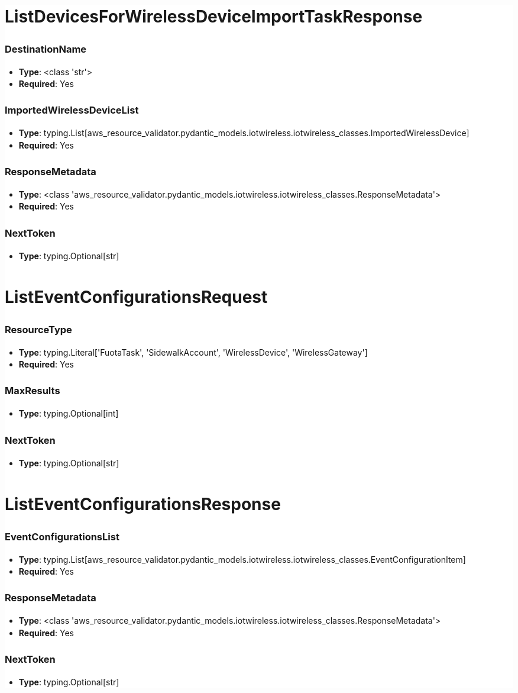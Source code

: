 
# ListDevicesForWirelessDeviceImportTaskResponse

### DestinationName
- **Type**: <class 'str'>
- **Required**: Yes

### ImportedWirelessDeviceList
- **Type**: typing.List[aws_resource_validator.pydantic_models.iotwireless.iotwireless_classes.ImportedWirelessDevice]
- **Required**: Yes

### ResponseMetadata
- **Type**: <class 'aws_resource_validator.pydantic_models.iotwireless.iotwireless_classes.ResponseMetadata'>
- **Required**: Yes

### NextToken
- **Type**: typing.Optional[str]


# ListEventConfigurationsRequest

### ResourceType
- **Type**: typing.Literal['FuotaTask', 'SidewalkAccount', 'WirelessDevice', 'WirelessGateway']
- **Required**: Yes

### MaxResults
- **Type**: typing.Optional[int]

### NextToken
- **Type**: typing.Optional[str]


# ListEventConfigurationsResponse

### EventConfigurationsList
- **Type**: typing.List[aws_resource_validator.pydantic_models.iotwireless.iotwireless_classes.EventConfigurationItem]
- **Required**: Yes

### ResponseMetadata
- **Type**: <class 'aws_resource_validator.pydantic_models.iotwireless.iotwireless_classes.ResponseMetadata'>
- **Required**: Yes

### NextToken
- **Type**: typing.Optional[str]
